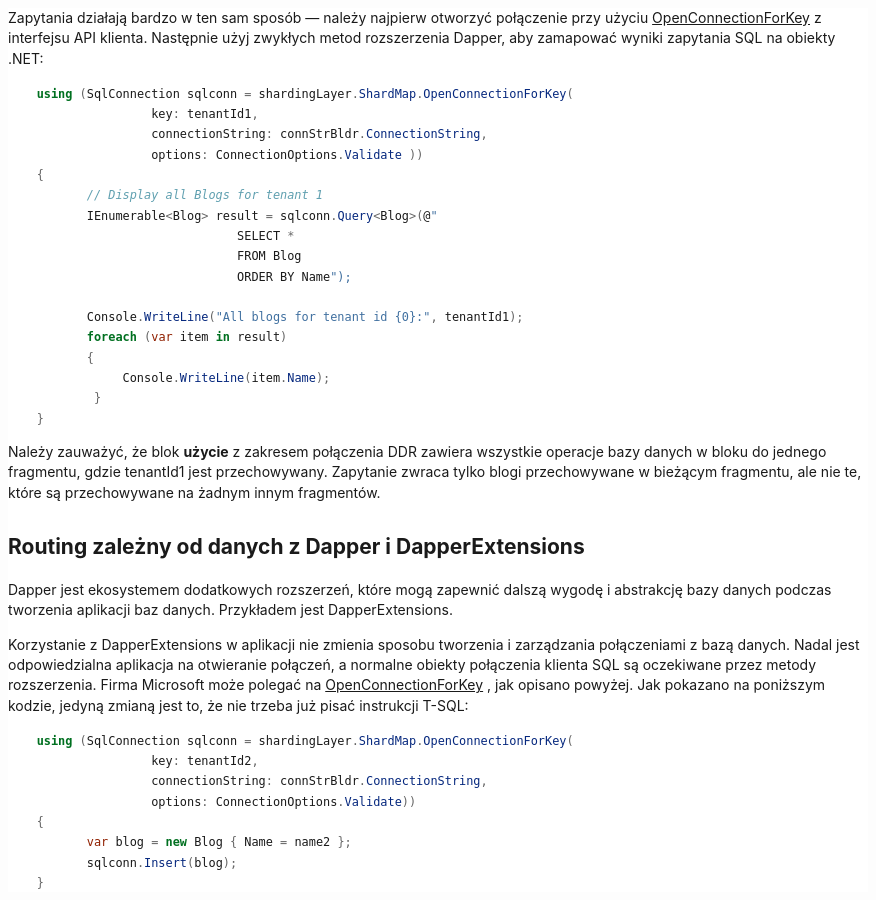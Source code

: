 Zapytania działają bardzo w ten sam sposób — należy najpierw otworzyć połączenie przy użyciu [OpenConnectionForKey](/dotnet/api/microsoft.azure.sqldatabase.elasticscale.shardmanagement.rangeshardmap-1) z interfejsu API klienta. Następnie użyj zwykłych metod rozszerzenia Dapper, aby zamapować wyniki zapytania SQL na obiekty .NET:

```csharp
    using (SqlConnection sqlconn = shardingLayer.ShardMap.OpenConnectionForKey(
                    key: tenantId1,
                    connectionString: connStrBldr.ConnectionString,
                    options: ConnectionOptions.Validate ))
    {
           // Display all Blogs for tenant 1
           IEnumerable<Blog> result = sqlconn.Query<Blog>(@"
                                SELECT *
                                FROM Blog
                                ORDER BY Name");

           Console.WriteLine("All blogs for tenant id {0}:", tenantId1);
           foreach (var item in result)
           {
                Console.WriteLine(item.Name);
            }
    }
```

Należy zauważyć, że blok **użycie** z zakresem połączenia DDR zawiera wszystkie operacje bazy danych w bloku do jednego fragmentu, gdzie tenantId1 jest przechowywany. Zapytanie zwraca tylko blogi przechowywane w bieżącym fragmentu, ale nie te, które są przechowywane na żadnym innym fragmentów. 

## <a name="data-dependent-routing-with-dapper-and-dapperextensions"></a>Routing zależny od danych z Dapper i DapperExtensions
Dapper jest ekosystemem dodatkowych rozszerzeń, które mogą zapewnić dalszą wygodę i abstrakcję bazy danych podczas tworzenia aplikacji baz danych. Przykładem jest DapperExtensions. 

Korzystanie z DapperExtensions w aplikacji nie zmienia sposobu tworzenia i zarządzania połączeniami z bazą danych. Nadal jest odpowiedzialna aplikacja na otwieranie połączeń, a normalne obiekty połączenia klienta SQL są oczekiwane przez metody rozszerzenia. Firma Microsoft może polegać na [OpenConnectionForKey](/dotnet/api/microsoft.azure.sqldatabase.elasticscale.shardmanagement.rangeshardmap-1) , jak opisano powyżej. Jak pokazano na poniższym kodzie, jedyną zmianą jest to, że nie trzeba już pisać instrukcji T-SQL:

```csharp
    using (SqlConnection sqlconn = shardingLayer.ShardMap.OpenConnectionForKey(
                    key: tenantId2,
                    connectionString: connStrBldr.ConnectionString,
                    options: ConnectionOptions.Validate))
    {
           var blog = new Blog { Name = name2 };
           sqlconn.Insert(blog);
    }
```
